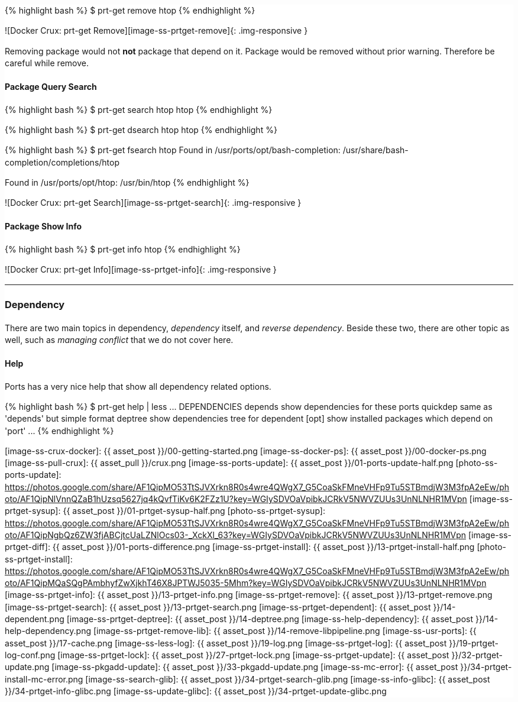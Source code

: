 {% highlight bash %}
$ prt-get remove htop
{% endhighlight %}

![Docker Crux: prt-get Remove][image-ss-prtget-remove]{: .img-responsive }

Removing package would not **not** package that depend on it.
Package would be removed without prior warning.
Therefore be careful while remove.

#### Package Query Search

{% highlight bash %}
$ prt-get search htop
htop
{% endhighlight %}

{% highlight bash %}
$ prt-get dsearch htop
htop
{% endhighlight %}

{% highlight bash %}
$ prt-get fsearch htop
Found in /usr/ports/opt/bash-completion:
  /usr/share/bash-completion/completions/htop

Found in /usr/ports/opt/htop:
  /usr/bin/htop
{% endhighlight %}

![Docker Crux: prt-get Search][image-ss-prtget-search]{: .img-responsive } 

#### Package Show Info

{% highlight bash %}
$ prt-get info htop
{% endhighlight %}

![Docker Crux: prt-get Info][image-ss-prtget-info]{: .img-responsive }

-- -- --

### Dependency

There are two main topics in dependency,
_dependency_ itself, and _reverse dependency_.
Beside these two, there are other topic as well,
such as _managing conflict_ that we do not cover here.

#### Help

Ports has a very nice help that show all dependency related options.

{% highlight bash %}
$ prt-get help | less
...
DEPENDENCIES
  depends   <port1 port2...>  show dependencies for these ports
  quickdep  <port1 port2...>  same as 'depends' but simple format
  deptree   <port>            show dependencies tree for <port>
  dependent [opt] <port>      show installed packages which depend on 'port'
...
{% endhighlight %}


[//]: <> ( -- -- -- links below -- -- -- )
[image-ss-crux-docker]:    {{ asset_post }}/00-getting-started.png
[image-ss-docker-ps]:      {{ asset_post }}/00-docker-ps.png
[image-ss-pull-crux]:      {{ asset_pull }}/crux.png
[image-ss-ports-update]:   {{ asset_post }}/01-ports-update-half.png
[photo-ss-ports-update]:   https://photos.google.com/share/AF1QipMO53TtSJVXrkn8R0s4wre4QWgX7_G5CoaSkFMneVHFp9Tu5STBmdjW3M3fpA2eEw/photo/AF1QipNlVnnQZaB1hUzsq5627jq4kQvfTiKv6K2FZz1U?key=WGIySDVOaVpibkJCRkV5NWVZUUs3UnNLNHR1MVpn
[image-ss-prtget-sysup]:   {{ asset_post }}/01-prtget-sysup-half.png
[photo-ss-prtget-sysup]:   https://photos.google.com/share/AF1QipMO53TtSJVXrkn8R0s4wre4QWgX7_G5CoaSkFMneVHFp9Tu5STBmdjW3M3fpA2eEw/photo/AF1QipNgbQz6ZW3fjABCjtcUaLZNlOcs03-_XckXl_63?key=WGIySDVOaVpibkJCRkV5NWVZUUs3UnNLNHR1MVpn
[image-ss-prtget-diff]:    {{ asset_post }}/01-ports-difference.png
[image-ss-prtget-install]: {{ asset_post }}/13-prtget-install-half.png
[photo-ss-prtget-install]: https://photos.google.com/share/AF1QipMO53TtSJVXrkn8R0s4wre4QWgX7_G5CoaSkFMneVHFp9Tu5STBmdjW3M3fpA2eEw/photo/AF1QipMQaSQgPAmbhyfZwXjkhT46X8JPTWJ5035-5Mhm?key=WGIySDVOaVpibkJCRkV5NWVZUUs3UnNLNHR1MVpn
[image-ss-prtget-info]:    {{ asset_post }}/13-prtget-info.png
[image-ss-prtget-remove]:  {{ asset_post }}/13-prtget-remove.png
[image-ss-prtget-search]:  {{ asset_post }}/13-prtget-search.png
[image-ss-prtget-dependent]:  {{ asset_post }}/14-dependent.png
[image-ss-prtget-deptree]:    {{ asset_post }}/14-deptree.png
[image-ss-help-dependency]:   {{ asset_post }}/14-help-dependency.png
[image-ss-prtget-remove-lib]: {{ asset_post }}/14-remove-libpipeline.png
[image-ss-usr-ports]:      {{ asset_post }}/17-cache.png
[image-ss-less-log]:       {{ asset_post }}/19-log.png
[image-ss-prtget-log]:     {{ asset_post }}/19-prtget-log-conf.png
[image-ss-prtget-lock]:    {{ asset_post }}/27-prtget-lock.png
[image-ss-prtget-update]:  {{ asset_post }}/32-prtget-update.png
[image-ss-pkgadd-update]:  {{ asset_post }}/33-pkgadd-update.png
[image-ss-mc-error]:       {{ asset_post }}/34-prtget-install-mc-error.png
[image-ss-search-glib]:    {{ asset_post }}/34-prtget-search-glib.png
[image-ss-info-glibc]:     {{ asset_post }}/34-prtget-info-glibc.png
[image-ss-update-glibc]:   {{ asset_post }}/34-prtget-update-glibc.png